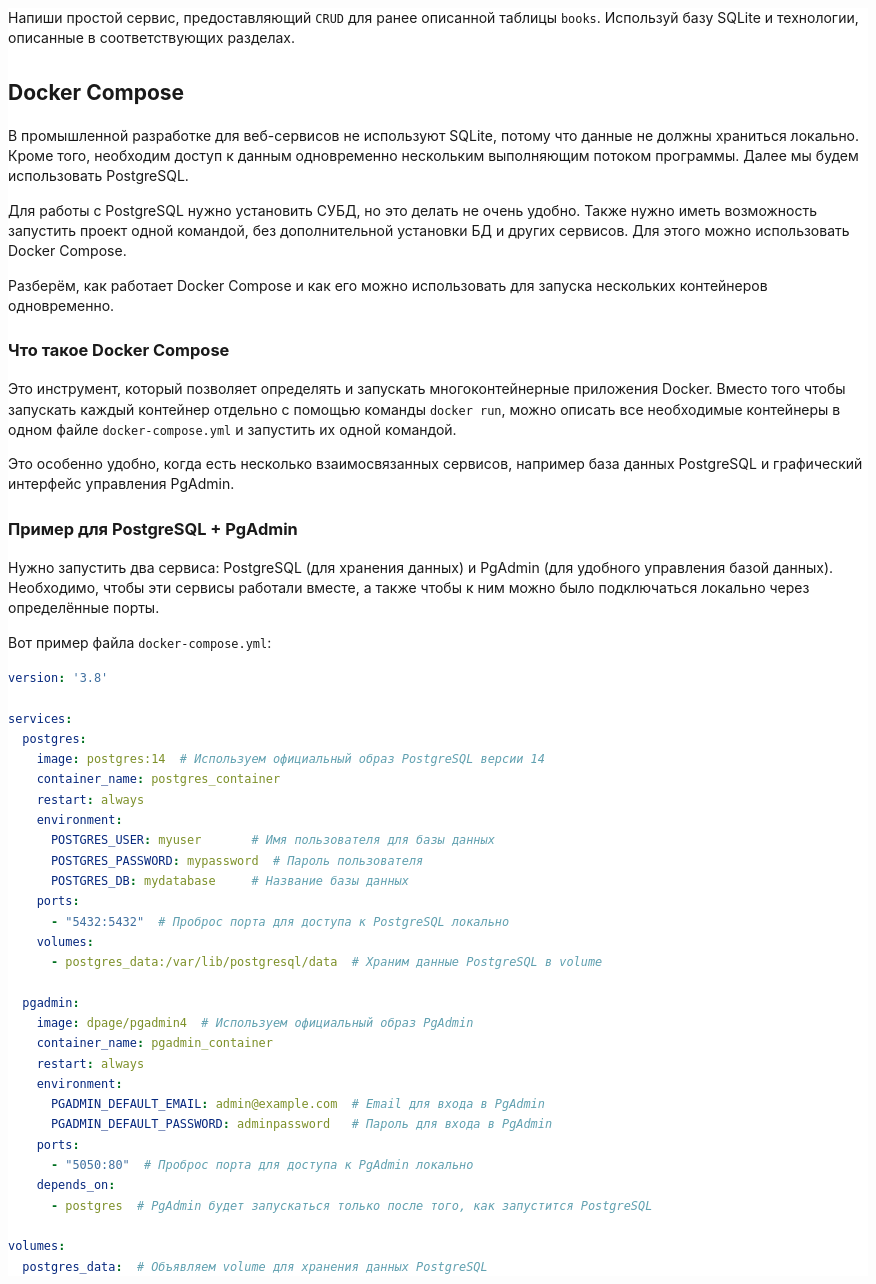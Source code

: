 Напиши простой сервис, предоставляющий `CRUD` для ранее описанной таблицы `books`. Используй базу SQLite и технологии, описанные в соответствующих разделах.

## Docker Compose

В промышленной разработке для веб-сервисов не используют SQLite, потому что данные не должны храниться локально. Кроме того, необходим доступ к данным одновременно нескольким выполняющим потоком программы. Далее мы будем использовать PostgreSQL. 

Для работы с PostgreSQL нужно установить СУБД, но это делать не очень удобно. Также нужно иметь возможность запустить проект одной командой, без дополнительной установки БД и других сервисов. Для этого можно использовать Docker Compose.

Разберём, как работает Docker Compose и как его можно использовать для запуска нескольких контейнеров одновременно.

### Что такое Docker Compose

Это инструмент, который позволяет определять и запускать многоконтейнерные приложения Docker. Вместо того чтобы запускать каждый контейнер отдельно с помощью команды `docker run`, можно описать все необходимые контейнеры в одном файле `docker-compose.yml` и запустить их одной командой.

Это особенно удобно, когда есть несколько взаимосвязанных сервисов, например база данных PostgreSQL и графический интерфейс управления PgAdmin.

### Пример для PostgreSQL + PgAdmin

Нужно запустить два сервиса: PostgreSQL (для хранения данных) и PgAdmin (для удобного управления базой данных). Необходимо, чтобы эти сервисы работали вместе, а также чтобы к ним можно было подключаться локально через определённые порты.

Вот пример файла `docker-compose.yml`:

```yaml
version: '3.8'

services:
  postgres:
    image: postgres:14  # Используем официальный образ PostgreSQL версии 14
    container_name: postgres_container
    restart: always
    environment:
      POSTGRES_USER: myuser       # Имя пользователя для базы данных
      POSTGRES_PASSWORD: mypassword  # Пароль пользователя
      POSTGRES_DB: mydatabase     # Название базы данных
    ports:
      - "5432:5432"  # Проброс порта для доступа к PostgreSQL локально
    volumes:
      - postgres_data:/var/lib/postgresql/data  # Храним данные PostgreSQL в volume

  pgadmin:
    image: dpage/pgadmin4  # Используем официальный образ PgAdmin
    container_name: pgadmin_container
    restart: always
    environment:
      PGADMIN_DEFAULT_EMAIL: admin@example.com  # Email для входа в PgAdmin
      PGADMIN_DEFAULT_PASSWORD: adminpassword   # Пароль для входа в PgAdmin
    ports:
      - "5050:80"  # Проброс порта для доступа к PgAdmin локально
    depends_on:
      - postgres  # PgAdmin будет запускаться только после того, как запустится PostgreSQL

volumes:
  postgres_data:  # Объявляем volume для хранения данных PostgreSQL
```
